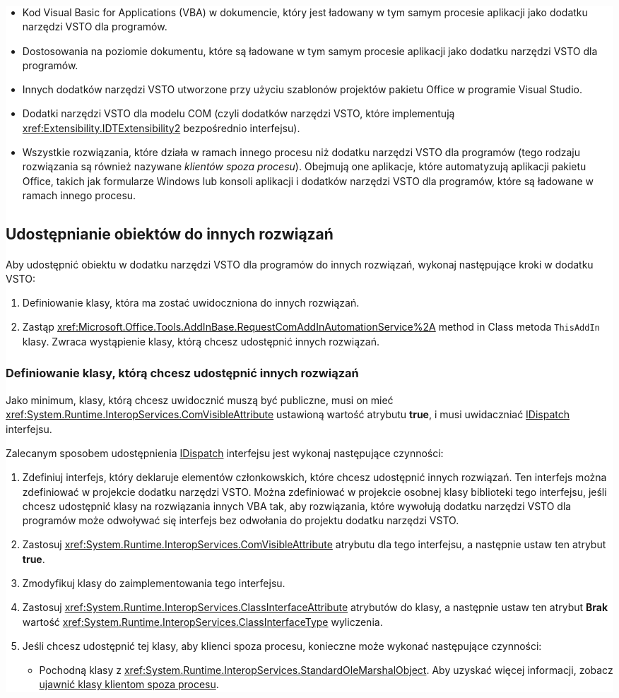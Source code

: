 -   Kod Visual Basic for Applications (VBA) w dokumencie, który jest ładowany w tym samym procesie aplikacji jako dodatku narzędzi VSTO dla programów.  
  
-   Dostosowania na poziomie dokumentu, które są ładowane w tym samym procesie aplikacji jako dodatku narzędzi VSTO dla programów.  
  
-   Innych dodatków narzędzi VSTO utworzone przy użyciu szablonów projektów pakietu Office w programie Visual Studio.  
  
-   Dodatki narzędzi VSTO dla modelu COM (czyli dodatków narzędzi VSTO, które implementują <xref:Extensibility.IDTExtensibility2> bezpośrednio interfejsu).  
  
-   Wszystkie rozwiązania, które działa w ramach innego procesu niż dodatku narzędzi VSTO dla programów (tego rodzaju rozwiązania są również nazywane *klientów spoza procesu*). Obejmują one aplikacje, które automatyzują aplikacji pakietu Office, takich jak formularze Windows lub konsoli aplikacji i dodatków narzędzi VSTO dla programów, które są ładowane w ramach innego procesu.  
  
## <a name="expose-objects-to-other-solutions"></a>Udostępnianie obiektów do innych rozwiązań  
 Aby udostępnić obiektu w dodatku narzędzi VSTO dla programów do innych rozwiązań, wykonaj następujące kroki w dodatku VSTO:  
  
1.  Definiowanie klasy, która ma zostać uwidoczniona do innych rozwiązań.  
  
2.  Zastąp <xref:Microsoft.Office.Tools.AddInBase.RequestComAddInAutomationService%2A> method in Class metoda `ThisAddIn` klasy. Zwraca wystąpienie klasy, którą chcesz udostępnić innych rozwiązań.  
  
### <a name="define-the-class-you-want-to-expose-to-other-solutions"></a>Definiowanie klasy, którą chcesz udostępnić innych rozwiązań  
 Jako minimum, klasy, którą chcesz uwidocznić muszą być publiczne, musi on mieć <xref:System.Runtime.InteropServices.ComVisibleAttribute> ustawioną wartość atrybutu **true**, i musi uwidaczniać [IDispatch](/previous-versions/windows/desktop/api/oaidl/nn-oaidl-idispatch) interfejsu.  
  
 Zalecanym sposobem udostępnienia [IDispatch](/previous-versions/windows/desktop/api/oaidl/nn-oaidl-idispatch) interfejsu jest wykonaj następujące czynności:  
  
1. Zdefiniuj interfejs, który deklaruje elementów członkowskich, które chcesz udostępnić innych rozwiązań. Ten interfejs można zdefiniować w projekcie dodatku narzędzi VSTO. Można zdefiniować w projekcie osobnej klasy biblioteki tego interfejsu, jeśli chcesz udostępnić klasy na rozwiązania innych VBA tak, aby rozwiązania, które wywołują dodatku narzędzi VSTO dla programów może odwoływać się interfejs bez odwołania do projektu dodatku narzędzi VSTO.  
  
2. Zastosuj <xref:System.Runtime.InteropServices.ComVisibleAttribute> atrybutu dla tego interfejsu, a następnie ustaw ten atrybut **true**.  
  
3. Zmodyfikuj klasy do zaimplementowania tego interfejsu.  
  
4. Zastosuj <xref:System.Runtime.InteropServices.ClassInterfaceAttribute> atrybutów do klasy, a następnie ustaw ten atrybut **Brak** wartość <xref:System.Runtime.InteropServices.ClassInterfaceType> wyliczenia.  
  
5. Jeśli chcesz udostępnić tej klasy, aby klienci spoza procesu, konieczne może wykonać następujące czynności:  
  
   -   Pochodną klasy z <xref:System.Runtime.InteropServices.StandardOleMarshalObject>. Aby uzyskać więcej informacji, zobacz [ujawnić klasy klientom spoza procesu](#outofproc).  
  